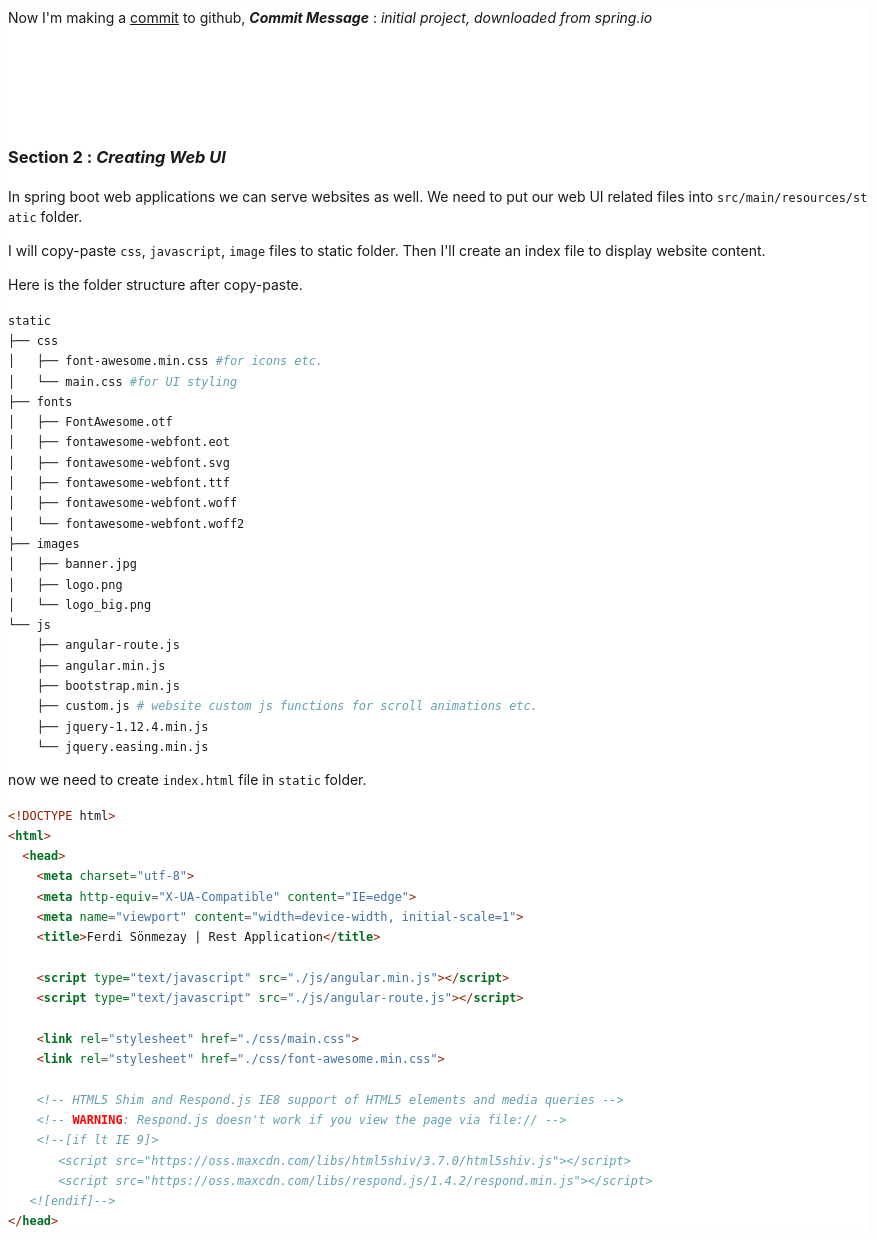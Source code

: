 Now I'm making a [commit](https://github.com/fsonmezay/restapi-issue-tracker/commit/66abf13a93be341997d62e175981b93f816530eb) to github, **_Commit Message_** : _initial project, downloaded from spring.io_


<a name="sectionTwo" id="sectionTwo"></a>
<br/><br/><br/><br/>
### Section 2 : _Creating Web UI_

In spring boot web applications we can serve websites as well. We need to put our web UI related files into `src/main/resources/static` folder.

I will copy-paste `css`, `javascript`, `image` files to static folder. Then I'll create an index file to display website content.

Here is the folder structure after copy-paste.

```bash
static
├── css
│   ├── font-awesome.min.css #for icons etc.
│   └── main.css #for UI styling
├── fonts
│   ├── FontAwesome.otf
│   ├── fontawesome-webfont.eot
│   ├── fontawesome-webfont.svg
│   ├── fontawesome-webfont.ttf
│   ├── fontawesome-webfont.woff
│   └── fontawesome-webfont.woff2
├── images
│   ├── banner.jpg
│   ├── logo.png
│   └── logo_big.png
└── js
    ├── angular-route.js
    ├── angular.min.js
    ├── bootstrap.min.js
    ├── custom.js # website custom js functions for scroll animations etc.
    ├── jquery-1.12.4.min.js
    └── jquery.easing.min.js

```

now we need to create `index.html` file in `static` folder.

```html
<!DOCTYPE html>
<html>
  <head>
    <meta charset="utf-8">
    <meta http-equiv="X-UA-Compatible" content="IE=edge">
    <meta name="viewport" content="width=device-width, initial-scale=1">
    <title>Ferdi Sönmezay | Rest Application</title>

    <script type="text/javascript" src="./js/angular.min.js"></script>
    <script type="text/javascript" src="./js/angular-route.js"></script>

    <link rel="stylesheet" href="./css/main.css">
    <link rel="stylesheet" href="./css/font-awesome.min.css">

    <!-- HTML5 Shim and Respond.js IE8 support of HTML5 elements and media queries -->
    <!-- WARNING: Respond.js doesn't work if you view the page via file:// -->
    <!--[if lt IE 9]>
       <script src="https://oss.maxcdn.com/libs/html5shiv/3.7.0/html5shiv.js"></script>
       <script src="https://oss.maxcdn.com/libs/respond.js/1.4.2/respond.min.js"></script>
   <![endif]-->
</head>
```